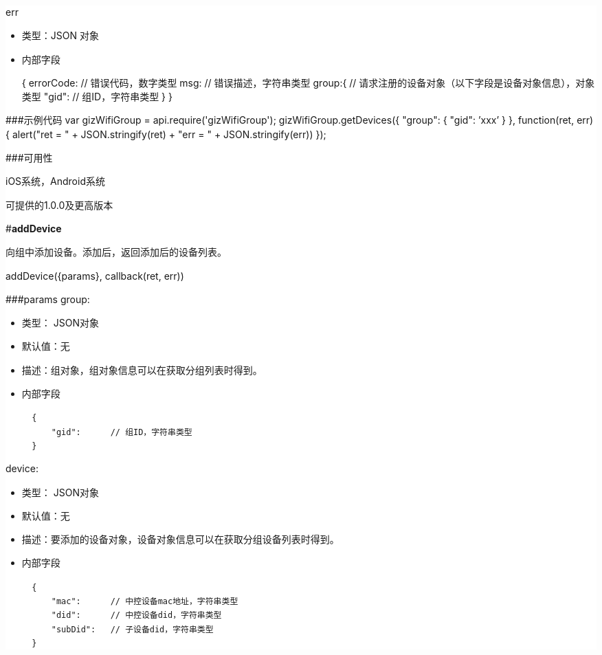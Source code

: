 err

* 类型：JSON 对象
* 内部字段

	{
		errorCode:	// 错误代码，数字类型
		msg:		// 错误描述，字符串类型
		group:{   	// 请求注册的设备对象（以下字段是设备对象信息），对象类型
			"gid":	// 组ID，字符串类型
		}
	}

###示例代码
	var gizWifiGroup = api.require('gizWifiGroup');
	gizWifiGroup.getDevices({
		"group": {
	       		"gid": ’xxx’
		}
	}, function(ret, err) {
	    	alert("ret = " + JSON.stringify(ret) + "err = " + JSON.stringify(err))
	});

###可用性

iOS系统，Android系统

可提供的1.0.0及更高版本

#**addDevice**<div id="a44"></div>

向组中添加设备。添加后，返回添加后的设备列表。

addDevice({params}, callback(ret, err))

###params
group: 

* 类型： JSON对象
* 默认值：无
* 描述：组对象，组对象信息可以在获取分组列表时得到。
* 内部字段

		{
			"gid":		// 组ID，字符串类型
		}

device: 

* 类型： JSON对象
* 默认值：无
* 描述：要添加的设备对象，设备对象信息可以在获取分组设备列表时得到。
* 内部字段

		{
			"mac":		// 中控设备mac地址，字符串类型
			"did": 		// 中控设备did，字符串类型
			"subDid": 	// 子设备did，字符串类型
		}
